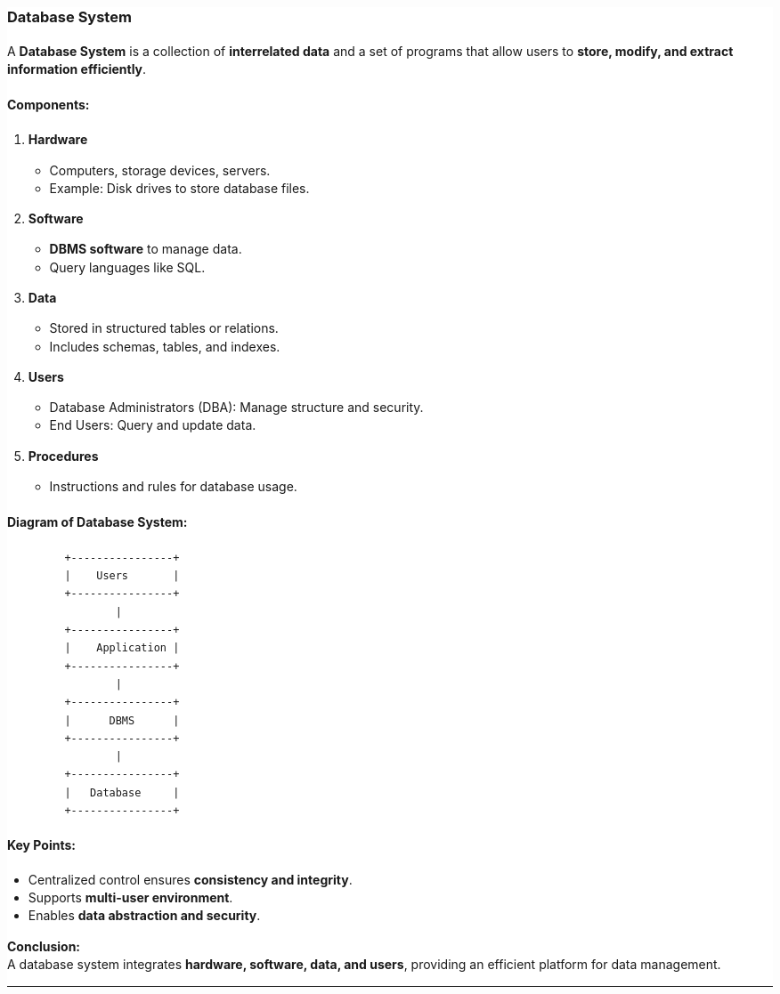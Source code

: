 ### Database System

A **Database System** is a collection of **interrelated data** and a set of programs that allow users to **store, modify, and extract information efficiently**.

#### Components:
1. **Hardware**
   - Computers, storage devices, servers.
   - Example: Disk drives to store database files.

2. **Software**
   - **DBMS software** to manage data.
   - Query languages like SQL.

3. **Data**
   - Stored in structured tables or relations.
   - Includes schemas, tables, and indexes.

4. **Users**
   - Database Administrators (DBA): Manage structure and security.
   - End Users: Query and update data.

5. **Procedures**
   - Instructions and rules for database usage.

#### Diagram of Database System:
```
         +----------------+
         |    Users       |
         +----------------+
                 |
         +----------------+
         |    Application |
         +----------------+
                 |
         +----------------+
         |      DBMS      |
         +----------------+
                 |
         +----------------+
         |   Database     |
         +----------------+
```

#### Key Points:
- Centralized control ensures **consistency and integrity**.
- Supports **multi-user environment**.
- Enables **data abstraction and security**.

**Conclusion:**  
A database system integrates **hardware, software, data, and users**, providing an efficient platform for data management.


---
